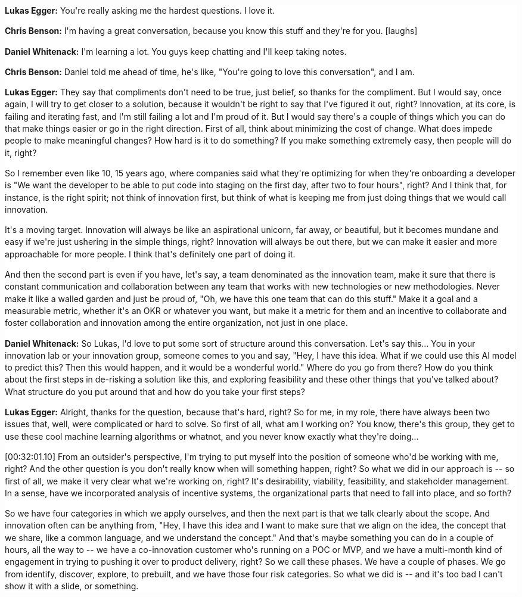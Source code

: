 **Lukas Egger:** You're really asking me the hardest questions. I love it.

**Chris Benson:** I'm having a great conversation, because you know this stuff and they're for you. \[laughs\]

**Daniel Whitenack:** I'm learning a lot. You guys keep chatting and I'll keep taking notes.

**Chris Benson:** Daniel told me ahead of time, he's like, "You're going to love this conversation", and I am.

**Lukas Egger:** They say that compliments don't need to be true, just belief, so thanks for the compliment. But I would say, once again, I will try to get closer to a solution, because it wouldn't be right to say that I've figured it out, right? Innovation, at its core, is failing and iterating fast, and I'm still failing a lot and I'm proud of it. But I would say there's a couple of things which you can do that make things easier or go in the right direction. First of all, think about minimizing the cost of change. What does impede people to make meaningful changes? How hard is it to do something? If you make something extremely easy, then people will do it, right?

So I remember even like 10, 15 years ago, where companies said what they're optimizing for when they're onboarding a developer is "We want the developer to be able to put code into staging on the first day, after two to four hours", right? And I think that, for instance, is the right spirit; not think of innovation first, but think of what is keeping me from just doing things that we would call innovation.

It's a moving target. Innovation will always be like an aspirational unicorn, far away, or beautiful, but it becomes mundane and easy if we're just ushering in the simple things, right? Innovation will always be out there, but we can make it easier and more approachable for more people. I think that's definitely one part of doing it.

And then the second part is even if you have, let's say, a team denominated as the innovation team, make it sure that there is constant communication and collaboration between any team that works with new technologies or new methodologies. Never make it like a walled garden and just be proud of, "Oh, we have this one team that can do this stuff." Make it a goal and a measurable metric, whether it's an OKR or whatever you want, but make it a metric for them and an incentive to collaborate and foster collaboration and innovation among the entire organization, not just in one place.

**Daniel Whitenack:** So Lukas, I'd love to put some sort of structure around this conversation. Let's say this... You in your innovation lab or your innovation group, someone comes to you and say, "Hey, I have this idea. What if we could use this AI model to predict this? Then this would happen, and it would be a wonderful world." Where do you go from there? How do you think about the first steps in de-risking a solution like this, and exploring feasibility and these other things that you've talked about? What structure do you put around that and how do you take your first steps?

**Lukas Egger:** Alright, thanks for the question, because that's hard, right? So for me, in my role, there have always been two issues that, well, were complicated or hard to solve. So first of all, what am I working on? You know, there's this group, they get to use these cool machine learning algorithms or whatnot, and you never know exactly what they're doing...

\[00:32:01.10\] From an outsider's perspective, I'm trying to put myself into the position of someone who'd be working with me, right? And the other question is you don't really know when will something happen, right? So what we did in our approach is -- so first of all, we make it very clear what we're working on, right? It's desirability, viability, feasibility, and stakeholder management. In a sense, have we incorporated analysis of incentive systems, the organizational parts that need to fall into place, and so forth?

So we have four categories in which we apply ourselves, and then the next part is that we talk clearly about the scope. And innovation often can be anything from, "Hey, I have this idea and I want to make sure that we align on the idea, the concept that we share, like a common language, and we understand the concept." And that's maybe something you can do in a couple of hours, all the way to -- we have a co-innovation customer who's running on a POC or MVP, and we have a multi-month kind of engagement in trying to pushing it over to product delivery, right? So we call these phases. We have a couple of phases. We go from identify, discover, explore, to prebuilt, and we have those four risk categories. So what we did is -- and it's too bad I can't show it with a slide, or something.
